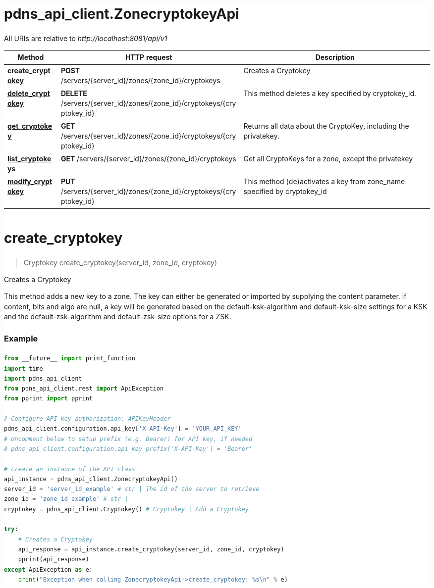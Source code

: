 # pdns_api_client.ZonecryptokeyApi

All URIs are relative to *http://localhost:8081/api/v1*

Method | HTTP request | Description
------------- | ------------- | -------------
[**create_cryptokey**](ZonecryptokeyApi.md#create_cryptokey) | **POST** /servers/{server_id}/zones/{zone_id}/cryptokeys | Creates a Cryptokey
[**delete_cryptokey**](ZonecryptokeyApi.md#delete_cryptokey) | **DELETE** /servers/{server_id}/zones/{zone_id}/cryptokeys/{cryptokey_id} | This method deletes a key specified by cryptokey_id.
[**get_cryptokey**](ZonecryptokeyApi.md#get_cryptokey) | **GET** /servers/{server_id}/zones/{zone_id}/cryptokeys/{cryptokey_id} | Returns all data about the CryptoKey, including the privatekey.
[**list_cryptokeys**](ZonecryptokeyApi.md#list_cryptokeys) | **GET** /servers/{server_id}/zones/{zone_id}/cryptokeys | Get all CryptoKeys for a zone, except the privatekey
[**modify_cryptokey**](ZonecryptokeyApi.md#modify_cryptokey) | **PUT** /servers/{server_id}/zones/{zone_id}/cryptokeys/{cryptokey_id} | This method (de)activates a key from zone_name specified by cryptokey_id


# **create_cryptokey**
> Cryptokey create_cryptokey(server_id, zone_id, cryptokey)

Creates a Cryptokey

This method adds a new key to a zone. The key can either be generated or imported by supplying the content parameter. if content, bits and algo are null, a key will be generated based on the default-ksk-algorithm and default-ksk-size settings for a KSK and the default-zsk-algorithm and default-zsk-size options for a ZSK.

### Example 
```python
from __future__ import print_function
import time
import pdns_api_client
from pdns_api_client.rest import ApiException
from pprint import pprint

# Configure API key authorization: APIKeyHeader
pdns_api_client.configuration.api_key['X-API-Key'] = 'YOUR_API_KEY'
# Uncomment below to setup prefix (e.g. Bearer) for API key, if needed
# pdns_api_client.configuration.api_key_prefix['X-API-Key'] = 'Bearer'

# create an instance of the API class
api_instance = pdns_api_client.ZonecryptokeyApi()
server_id = 'server_id_example' # str | The id of the server to retrieve
zone_id = 'zone_id_example' # str | 
cryptokey = pdns_api_client.Cryptokey() # Cryptokey | Add a Cryptokey

try: 
    # Creates a Cryptokey
    api_response = api_instance.create_cryptokey(server_id, zone_id, cryptokey)
    pprint(api_response)
except ApiException as e:
    print("Exception when calling ZonecryptokeyApi->create_cryptokey: %s\n" % e)
```
